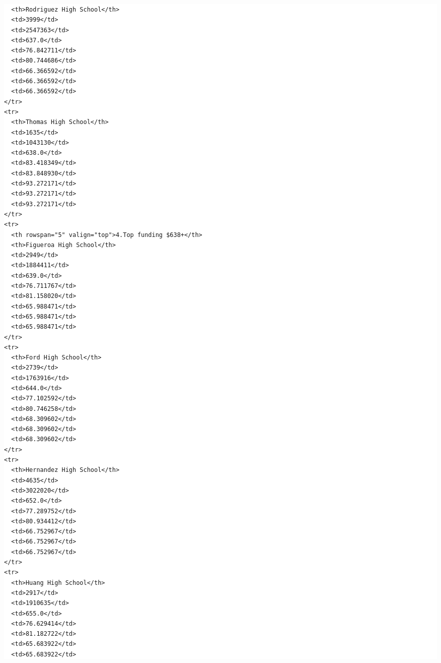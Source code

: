       <th>Rodriguez High School</th>
      <td>3999</td>
      <td>2547363</td>
      <td>637.0</td>
      <td>76.842711</td>
      <td>80.744686</td>
      <td>66.366592</td>
      <td>66.366592</td>
      <td>66.366592</td>
    </tr>
    <tr>
      <th>Thomas High School</th>
      <td>1635</td>
      <td>1043130</td>
      <td>638.0</td>
      <td>83.418349</td>
      <td>83.848930</td>
      <td>93.272171</td>
      <td>93.272171</td>
      <td>93.272171</td>
    </tr>
    <tr>
      <th rowspan="5" valign="top">4.Top funding $638+</th>
      <th>Figueroa High School</th>
      <td>2949</td>
      <td>1884411</td>
      <td>639.0</td>
      <td>76.711767</td>
      <td>81.158020</td>
      <td>65.988471</td>
      <td>65.988471</td>
      <td>65.988471</td>
    </tr>
    <tr>
      <th>Ford High School</th>
      <td>2739</td>
      <td>1763916</td>
      <td>644.0</td>
      <td>77.102592</td>
      <td>80.746258</td>
      <td>68.309602</td>
      <td>68.309602</td>
      <td>68.309602</td>
    </tr>
    <tr>
      <th>Hernandez High School</th>
      <td>4635</td>
      <td>3022020</td>
      <td>652.0</td>
      <td>77.289752</td>
      <td>80.934412</td>
      <td>66.752967</td>
      <td>66.752967</td>
      <td>66.752967</td>
    </tr>
    <tr>
      <th>Huang High School</th>
      <td>2917</td>
      <td>1910635</td>
      <td>655.0</td>
      <td>76.629414</td>
      <td>81.182722</td>
      <td>65.683922</td>
      <td>65.683922</td>